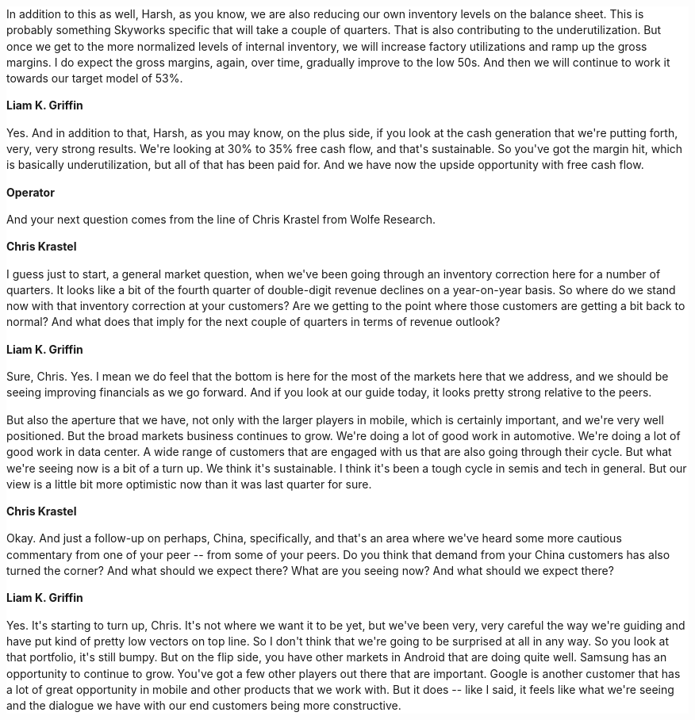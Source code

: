 In addition to this as well, Harsh, as you know, we are also reducing our own inventory levels on the balance sheet. This is probably something Skyworks specific that will take a couple of quarters. That is also contributing to the underutilization. But once we get to the more normalized levels of internal inventory, we will increase factory utilizations and ramp up the gross margins. I do expect the gross margins, again, over time, gradually improve to the low 50s. And then we will continue to work it towards our target model of 53%.

**Liam K. Griffin**

Yes. And in addition to that, Harsh, as you may know, on the plus side, if you look at the cash generation that we're putting forth, very, very strong results. We're looking at 30% to 35% free cash flow, and that's sustainable. So you've got the margin hit, which is basically underutilization, but all of that has been paid for. And we have now the upside opportunity with free cash flow.

**Operator**

And your next question comes from the line of Chris Krastel from Wolfe Research.

**Chris Krastel**

I guess just to start, a general market question, when we've been going through an inventory correction here for a number of quarters. It looks like a bit of the fourth quarter of double-digit revenue declines on a year-on-year basis. So where do we stand now with that inventory correction at your customers? Are we getting to the point where those customers are getting a bit back to normal? And what does that imply for the next couple of quarters in terms of revenue outlook?

**Liam K. Griffin**

Sure, Chris. Yes. I mean we do feel that the bottom is here for the most of the markets here that we address, and we should be seeing improving financials as we go forward. And if you look at our guide today, it looks pretty strong relative to the peers.

But also the aperture that we have, not only with the larger players in mobile, which is certainly important, and we're very well positioned. But the broad markets business continues to grow. We're doing a lot of good work in automotive. We're doing a lot of good work in data center. A wide range of customers that are engaged with us that are also going through their cycle. But what we're seeing now is a bit of a turn up. We think it's sustainable. I think it's been a tough cycle in semis and tech in general. But our view is a little bit more optimistic now than it was last quarter for sure.

**Chris Krastel**

Okay. And just a follow-up on perhaps, China, specifically, and that's an area where we've heard some more cautious commentary from one of your peer -- from some of your peers. Do you think that demand from your China customers has also turned the corner? And what should we expect there? What are you seeing now? And what should we expect there?

**Liam K. Griffin**

Yes. It's starting to turn up, Chris. It's not where we want it to be yet, but we've been very, very careful the way we're guiding and have put kind of pretty low vectors on top line. So I don't think that we're going to be surprised at all in any way. So you look at that portfolio, it's still bumpy. But on the flip side, you have other markets in Android that are doing quite well. Samsung has an opportunity to continue to grow. You've got a few other players out there that are important. Google is another customer that has a lot of great opportunity in mobile and other products that we work with. But it does -- like I said, it feels like what we're seeing and the dialogue we have with our end customers being more constructive.
